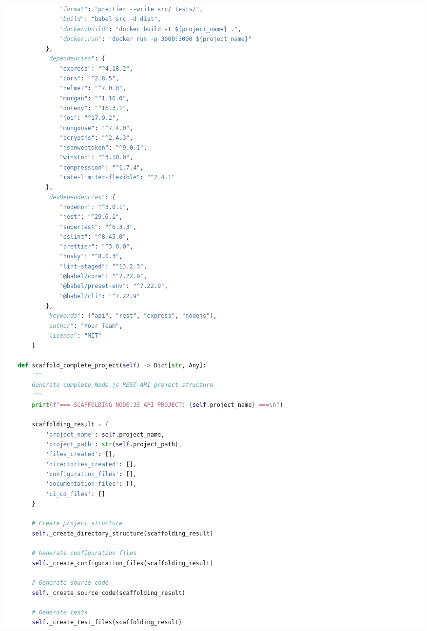 ```python
                "format": "prettier --write src/ tests/",
                "build": "babel src -d dist",
                "docker:build": "docker build -t ${project_name} .",
                "docker:run": "docker run -p 3000:3000 ${project_name}"
            },
            "dependencies": {
                "express": "^4.18.2",
                "cors": "^2.8.5",
                "helmet": "^7.0.0",
                "morgan": "^1.10.0",
                "dotenv": "^16.3.1",
                "joi": "^17.9.2",
                "mongoose": "^7.4.0",
                "bcryptjs": "^2.4.3",
                "jsonwebtoken": "^9.0.1",
                "winston": "^3.10.0",
                "compression": "^1.7.4",
                "rate-limiter-flexible": "^2.4.1"
            },
            "devDependencies": {
                "nodemon": "^3.0.1",
                "jest": "^29.6.1",
                "supertest": "^6.3.3",
                "eslint": "^8.45.0",
                "prettier": "^3.0.0",
                "husky": "^8.0.3",
                "lint-staged": "^13.2.3",
                "@babel/core": "^7.22.9",
                "@babel/preset-env": "^7.22.9",
                "@babel/cli": "^7.22.9"
            },
            "keywords": ["api", "rest", "express", "nodejs"],
            "author": "Your Team",
            "license": "MIT"
        }
    
    def scaffold_complete_project(self) -> Dict[str, Any]:
        """
        Generate complete Node.js REST API project structure
        """
        print(f"=== SCAFFOLDING NODE.JS API PROJECT: {self.project_name} ===\n")
        
        scaffolding_result = {
            'project_name': self.project_name,
            'project_path': str(self.project_path),
            'files_created': [],
            'directories_created': [],
            'configuration_files': [],
            'documentation_files': [],
            'ci_cd_files': []
        }
        
        # Create project structure
        self._create_directory_structure(scaffolding_result)
        
        # Generate configuration files
        self._create_configuration_files(scaffolding_result)
        
        # Generate source code
        self._create_source_code(scaffolding_result)
        
        # Generate tests
        self._create_test_files(scaffolding_result)
```